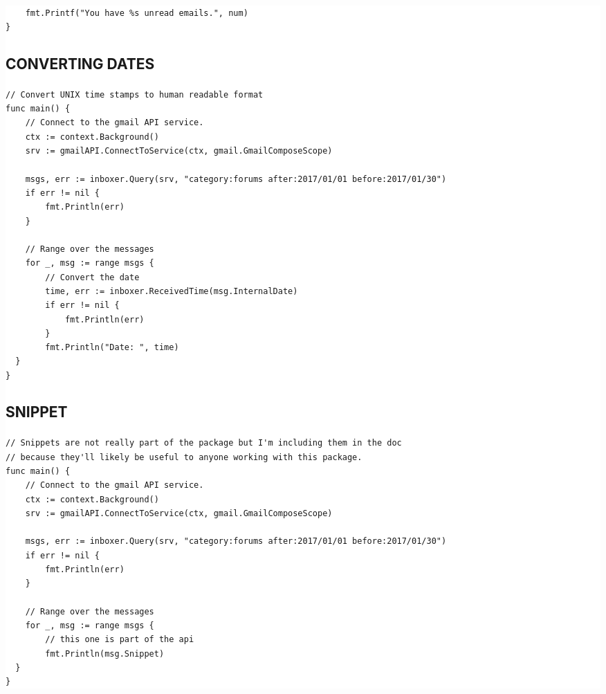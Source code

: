 ```
	fmt.Printf("You have %s unread emails.", num)
}
```
## CONVERTING DATES

```
// Convert UNIX time stamps to human readable format
func main() {
	// Connect to the gmail API service.
	ctx := context.Background()
	srv := gmailAPI.ConnectToService(ctx, gmail.GmailComposeScope)

	msgs, err := inboxer.Query(srv, "category:forums after:2017/01/01 before:2017/01/30")
	if err != nil {
		fmt.Println(err)
	}

	// Range over the messages
	for _, msg := range msgs {
		// Convert the date
		time, err := inboxer.ReceivedTime(msg.InternalDate)
		if err != nil {
			fmt.Println(err)
		}
		fmt.Println("Date: ", time)
  }
}
```

## SNIPPET

```
// Snippets are not really part of the package but I'm including them in the doc
// because they'll likely be useful to anyone working with this package.
func main() {
	// Connect to the gmail API service.
	ctx := context.Background()
	srv := gmailAPI.ConnectToService(ctx, gmail.GmailComposeScope)

	msgs, err := inboxer.Query(srv, "category:forums after:2017/01/01 before:2017/01/30")
	if err != nil {
		fmt.Println(err)
	}

	// Range over the messages
	for _, msg := range msgs {
		// this one is part of the api
		fmt.Println(msg.Snippet)
  }
}
```
